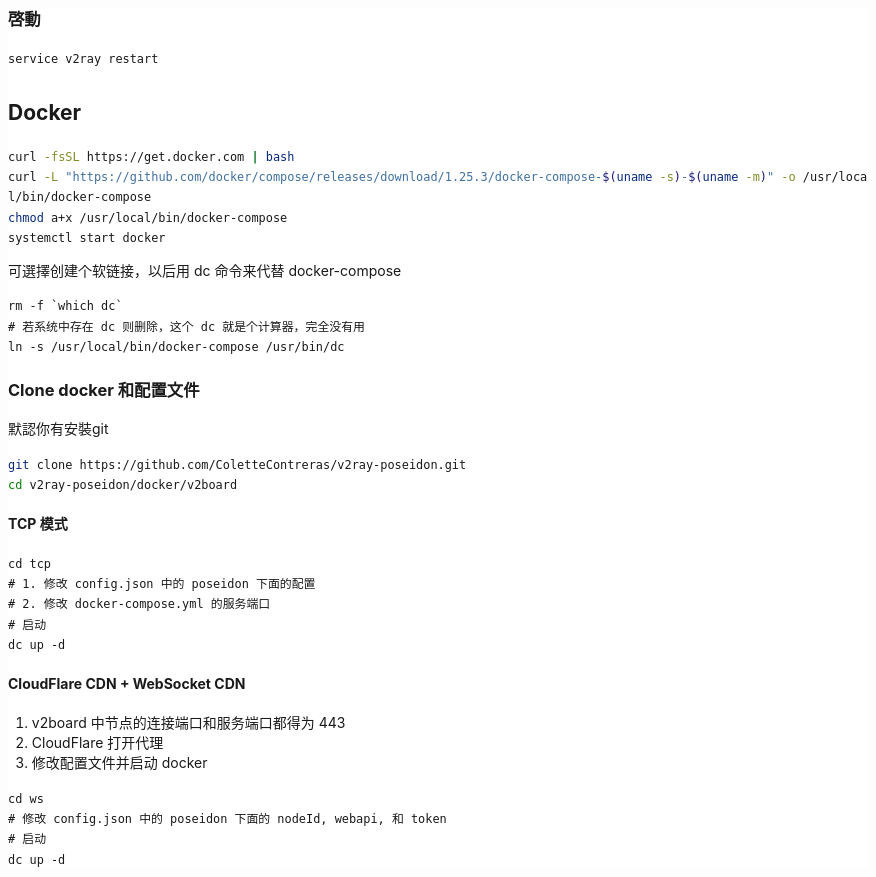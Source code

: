 ### 啓動

```
service v2ray restart
```

## Docker

```bash
curl -fsSL https://get.docker.com | bash
curl -L "https://github.com/docker/compose/releases/download/1.25.3/docker-compose-$(uname -s)-$(uname -m)" -o /usr/local/bin/docker-compose
chmod a+x /usr/local/bin/docker-compose
systemctl start docker
```

可選擇创建个软链接，以后用 dc 命令来代替 docker-compose

```
rm -f `which dc`
# 若系统中存在 dc 则删除，这个 dc 就是个计算器，完全没有用
ln -s /usr/local/bin/docker-compose /usr/bin/dc
```

### Clone docker 和配置文件

默認你有安裝git

```bash
git clone https://github.com/ColetteContreras/v2ray-poseidon.git
cd v2ray-poseidon/docker/v2board
```

#### TCP 模式

```visual basic
cd tcp
# 1. 修改 config.json 中的 poseidon 下面的配置
# 2. 修改 docker-compose.yml 的服务端口
# 启动
dc up -d 
```

#### CloudFlare CDN + WebSocket CDN

1. v2board 中节点的连接端口和服务端口都得为 443 
2. CloudFlare 打开代理
3. 修改配置文件并启动 docker

```
cd ws
# 修改 config.json 中的 poseidon 下面的 nodeId, webapi, 和 token
# 启动
dc up -d
```
